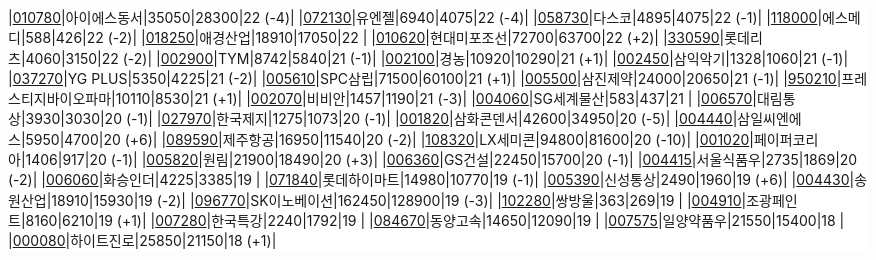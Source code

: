 |[010780](https://finance.daum.net/quotes/A010780)|아이에스동서|35050|28300|22 (-4)|
|[072130](https://finance.daum.net/quotes/A072130)|유엔젤|6940|4075|22 (-4)|
|[058730](https://finance.daum.net/quotes/A058730)|다스코|4895|4075|22 (-1)|
|[118000](https://finance.daum.net/quotes/A118000)|에스메디|588|426|22 (-2)|
|[018250](https://finance.daum.net/quotes/A018250)|애경산업|18910|17050|22 |
|[010620](https://finance.daum.net/quotes/A010620)|현대미포조선|72700|63700|22 (+2)|
|[330590](https://finance.daum.net/quotes/A330590)|롯데리츠|4060|3150|22 (-2)|
|[002900](https://finance.daum.net/quotes/A002900)|TYM|8742|5840|21 (-1)|
|[002100](https://finance.daum.net/quotes/A002100)|경농|10920|10290|21 (+1)|
|[002450](https://finance.daum.net/quotes/A002450)|삼익악기|1328|1060|21 (-1)|
|[037270](https://finance.daum.net/quotes/A037270)|YG PLUS|5350|4225|21 (-2)|
|[005610](https://finance.daum.net/quotes/A005610)|SPC삼립|71500|60100|21 (+1)|
|[005500](https://finance.daum.net/quotes/A005500)|삼진제약|24000|20650|21 (-1)|
|[950210](https://finance.daum.net/quotes/A950210)|프레스티지바이오파마|10110|8530|21 (+1)|
|[002070](https://finance.daum.net/quotes/A002070)|비비안|1457|1190|21 (-3)|
|[004060](https://finance.daum.net/quotes/A004060)|SG세계물산|583|437|21 |
|[006570](https://finance.daum.net/quotes/A006570)|대림통상|3930|3030|20 (-1)|
|[027970](https://finance.daum.net/quotes/A027970)|한국제지|1275|1073|20 (-1)|
|[001820](https://finance.daum.net/quotes/A001820)|삼화콘덴서|42600|34950|20 (-5)|
|[004440](https://finance.daum.net/quotes/A004440)|삼일씨엔에스|5950|4700|20 (+6)|
|[089590](https://finance.daum.net/quotes/A089590)|제주항공|16950|11540|20 (-2)|
|[108320](https://finance.daum.net/quotes/A108320)|LX세미콘|94800|81600|20 (-10)|
|[001020](https://finance.daum.net/quotes/A001020)|페이퍼코리아|1406|917|20 (-1)|
|[005820](https://finance.daum.net/quotes/A005820)|원림|21900|18490|20 (+3)|
|[006360](https://finance.daum.net/quotes/A006360)|GS건설|22450|15700|20 (-1)|
|[004415](https://finance.daum.net/quotes/A004415)|서울식품우|2735|1869|20 (-2)|
|[006060](https://finance.daum.net/quotes/A006060)|화승인더|4225|3385|19 |
|[071840](https://finance.daum.net/quotes/A071840)|롯데하이마트|14980|10770|19 (-1)|
|[005390](https://finance.daum.net/quotes/A005390)|신성통상|2490|1960|19 (+6)|
|[004430](https://finance.daum.net/quotes/A004430)|송원산업|18910|15930|19 (-2)|
|[096770](https://finance.daum.net/quotes/A096770)|SK이노베이션|162450|128900|19 (-3)|
|[102280](https://finance.daum.net/quotes/A102280)|쌍방울|363|269|19 |
|[004910](https://finance.daum.net/quotes/A004910)|조광페인트|8160|6210|19 (+1)|
|[007280](https://finance.daum.net/quotes/A007280)|한국특강|2240|1792|19 |
|[084670](https://finance.daum.net/quotes/A084670)|동양고속|14650|12090|19 |
|[007575](https://finance.daum.net/quotes/A007575)|일양약품우|21550|15400|18 |
|[000080](https://finance.daum.net/quotes/A000080)|하이트진로|25850|21150|18 (+1)|